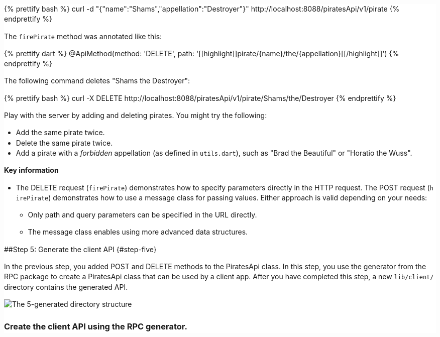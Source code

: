 {% prettify bash %}
curl -d "{\"name\":\"Shams\",\"appellation\":\"Destroyer\"}" http://localhost:8088/piratesApi/v1/pirate
{% endprettify %}

The `firePirate` method was annotated like this:

{% prettify dart %}
@ApiMethod(method: 'DELETE', path: '[[highlight]]pirate/{name}/the/{appellation}[[/highlight]]')
{% endprettify %}

The following command deletes "Shams the Destroyer":

{% prettify bash %}
curl -X DELETE http://localhost:8088/piratesApi/v1/pirate/Shams/the/Destroyer
{% endprettify %}

Play with the server by adding and deleting pirates.
You might try the following:

* Add the same pirate twice.
* Delete the same pirate twice.
* Add a pirate with a _forbidden_ appellation (as defined in `utils.dart`),
  such as "Brad the Beautiful" or "Horatio the Wuss".

</div>

</div> <div class="col-md-5" markdown="1">

<i class="fa fa-key key-header"> </i> <strong> Key information </strong>

* The DELETE request (`firePirate`) demonstrates how to specify parameters
  directly in the HTTP request. The POST request (`hirePirate`) demonstrates
  how to use a message class for passing values.
  Either approach is valid depending on your needs:

    * Only path and query parameters can be specified in the URL directly.

    * The message class enables using more advanced data structures.

</div> </div>

##Step 5: Generate the client API {#step-five}

In the previous step, you added POST and DELETE methods to the
PiratesApi class.
In this step, you use the generator from the RPC package to
create a PiratesApi class that can be used by a client app.
After you have completed this step, a new `lib/client/`
directory contains the generated API.

![The 5-generated directory structure](images/generated-clientapi-directory-structure.png)

### <i class="fa fa-anchor"> </i> Create the client API using the RPC generator. 

<div class="row"> <div class="col-md-7" markdown="1">

